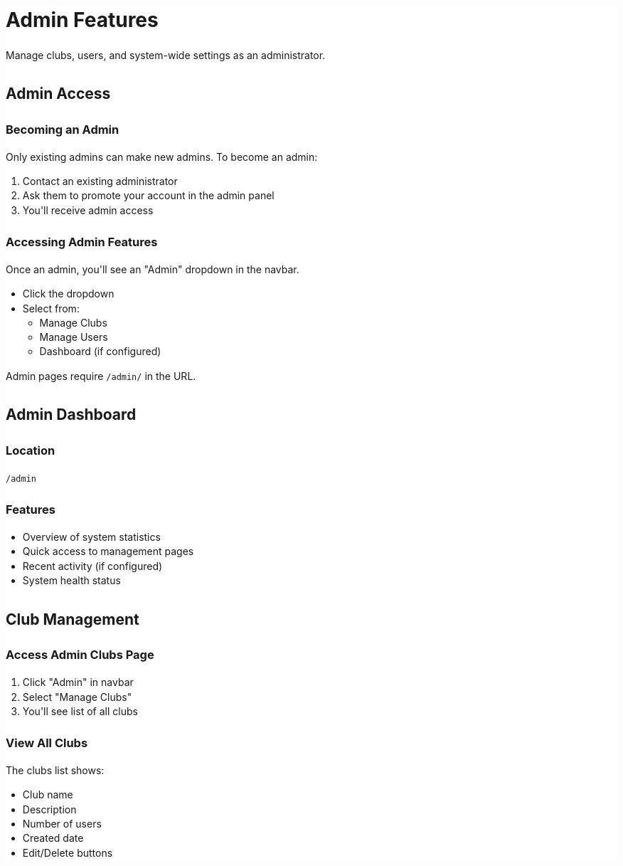 # Admin Features

Manage clubs, users, and system-wide settings as an administrator.

## Admin Access

### Becoming an Admin

Only existing admins can make new admins. To become an admin:

1. Contact an existing administrator
2. Ask them to promote your account in the admin panel
3. You'll receive admin access

### Accessing Admin Features

Once an admin, you'll see an "Admin" dropdown in the navbar.

- Click the dropdown
- Select from:
  - Manage Clubs
  - Manage Users
  - Dashboard (if configured)

Admin pages require `/admin/` in the URL.

## Admin Dashboard

### Location

`/admin`

### Features

- Overview of system statistics
- Quick access to management pages
- Recent activity (if configured)
- System health status

## Club Management

### Access Admin Clubs Page

1. Click "Admin" in navbar
2. Select "Manage Clubs"
3. You'll see list of all clubs

### View All Clubs

The clubs list shows:
- Club name
- Description
- Number of users
- Created date
- Edit/Delete buttons
